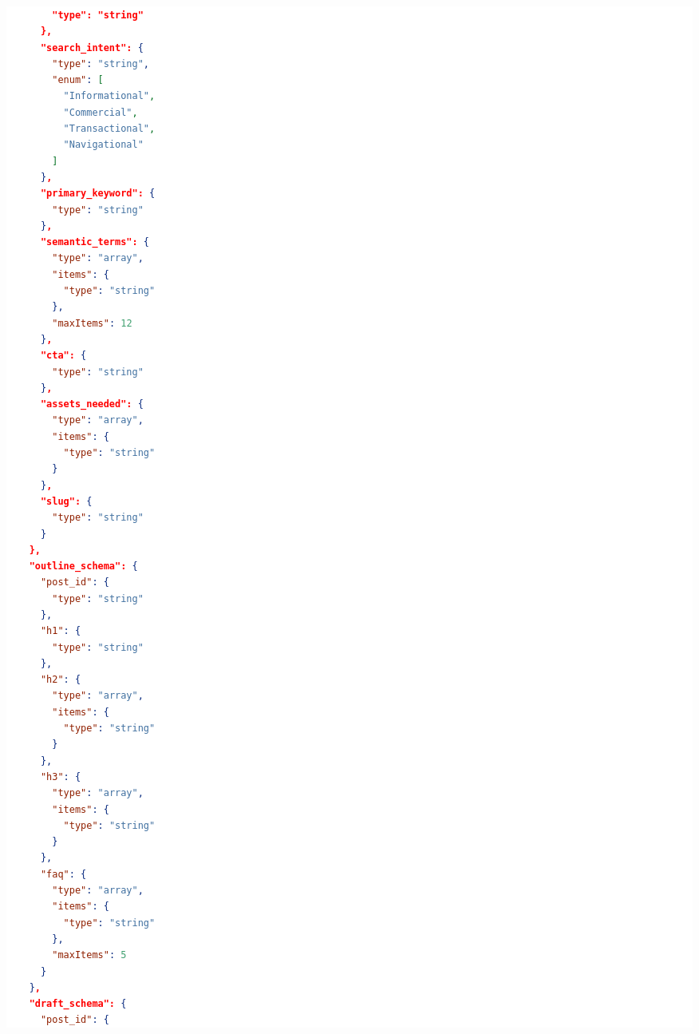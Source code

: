 ```json
        "type": "string"
      },
      "search_intent": {
        "type": "string",
        "enum": [
          "Informational",
          "Commercial",
          "Transactional",
          "Navigational"
        ]
      },
      "primary_keyword": {
        "type": "string"
      },
      "semantic_terms": {
        "type": "array",
        "items": {
          "type": "string"
        },
        "maxItems": 12
      },
      "cta": {
        "type": "string"
      },
      "assets_needed": {
        "type": "array",
        "items": {
          "type": "string"
        }
      },
      "slug": {
        "type": "string"
      }
    },
    "outline_schema": {
      "post_id": {
        "type": "string"
      },
      "h1": {
        "type": "string"
      },
      "h2": {
        "type": "array",
        "items": {
          "type": "string"
        }
      },
      "h3": {
        "type": "array",
        "items": {
          "type": "string"
        }
      },
      "faq": {
        "type": "array",
        "items": {
          "type": "string"
        },
        "maxItems": 5
      }
    },
    "draft_schema": {
      "post_id": {
```